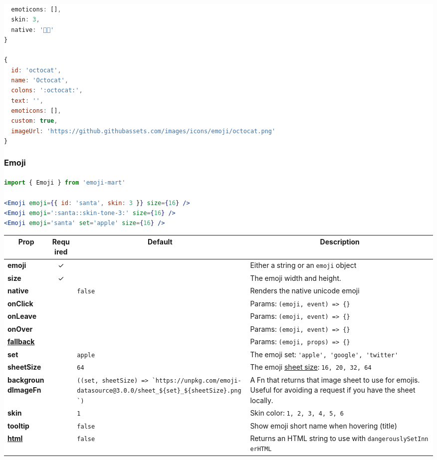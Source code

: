 ```js
  emoticons: [],
  skin: 3,
  native: '🎅🏼'
}

{
  id: 'octocat',
  name: 'Octocat',
  colons: ':octocat:',
  text: '',
  emoticons: [],
  custom: true,
  imageUrl: 'https://github.githubassets.com/images/icons/emoji/octocat.png'
}

```

### Emoji
```jsx
import { Emoji } from 'emoji-mart'

<Emoji emoji={{ id: 'santa', skin: 3 }} size={16} />
<Emoji emoji=':santa::skin-tone-3:' size={16} />
<Emoji emoji='santa' set='apple' size={16} />
```

| Prop | Required | Default | Description |
| ---- | :------: | ------- | ----------- |
| **emoji** | ✓ | | Either a string or an `emoji` object |
| **size** | ✓ | | The emoji width and height. |
| **native** | | `false` | Renders the native unicode emoji |
| **onClick** | | | Params: `(emoji, event) => {}` |
| **onLeave** | | | Params: `(emoji, event) => {}` |
| **onOver** | | | Params: `(emoji, event) => {}` |
| [**fallback**](#unsupported-emojis-fallback) | | | Params: `(emoji, props) => {}` |
| **set** | | `apple` | The emoji set: `'apple', 'google', 'twitter'` |
| **sheetSize** | | `64` | The emoji [sheet size](#sheet-sizes): `16, 20, 32, 64` |
| **backgroundImageFn** | | ```((set, sheetSize) => `https://unpkg.com/emoji-datasource@3.0.0/sheet_${set}_${sheetSize}.png`)``` | A Fn that returns that image sheet to use for emojis. Useful for avoiding a request if you have the sheet locally. |
| **skin** | | `1` | Skin color: `1, 2, 3, 4, 5, 6` |
| **tooltip** | | `false` | Show emoji short name when hovering (title) |
| [**html**](#using-with-dangerouslysetinnerhtml) | | `false` | Returns an HTML string to use with `dangerouslySetInnerHTML` |
